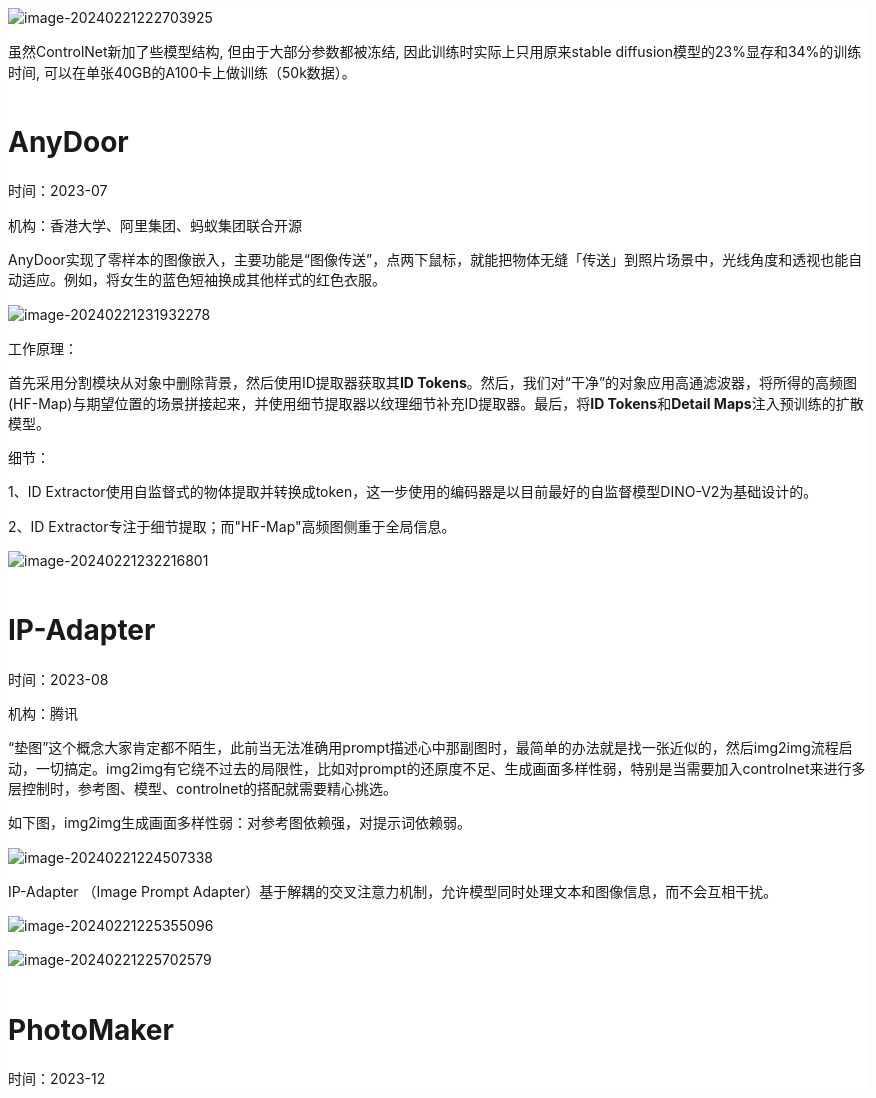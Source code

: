 ![image-20240221222703925](images/image-20240221222703925.png)



虽然ControlNet新加了些模型结构, 但由于大部分参数都被冻结, 因此训练时实际上只用原来stable diffusion模型的23%显存和34%的训练时间, 可以在单张40GB的A100卡上做训练（50k数据）。

# AnyDoor

时间：2023-07

机构：香港大学、阿里集团、蚂蚁集团联合开源

AnyDoor实现了零样本的图像嵌入，主要功能是“图像传送”，点两下鼠标，就能把物体无缝「传送」到照片场景中，光线角度和透视也能自动适应。例如，将女生的蓝色短袖换成其他样式的红色衣服。

![image-20240221231932278](images/image-20240221231932278.png)

工作原理：

首先采用分割模块从对象中删除背景，然后使用ID提取器获取其**ID Tokens**。然后，我们对“干净”的对象应用高通滤波器，将所得的高频图(HF-Map)与期望位置的场景拼接起来，并使用细节提取器以纹理细节补充ID提取器。最后，将**ID Tokens**和**Detail Maps**注入预训练的扩散模型。

细节：

1、ID Extractor使用自监督式的物体提取并转换成token，这一步使用的编码器是以目前最好的自监督模型DINO-V2为基础设计的。

2、ID Extractor专注于细节提取；而"HF-Map"高频图侧重于全局信息。

![image-20240221232216801](images/image-20240221232216801.png)



# IP-Adapter

时间：2023-08

机构：腾讯

“垫图”这个概念大家肯定都不陌生，此前当无法准确用prompt描述心中那副图时，最简单的办法就是找一张近似的，然后img2img流程启动，一切搞定。img2img有它绕不过去的局限性，比如对prompt的还原度不足、生成画面多样性弱，特别是当需要加入controlnet来进行多层控制时，参考图、模型、controlnet的搭配就需要精心挑选。

如下图，img2img生成画面多样性弱：对参考图依赖强，对提示词依赖弱。

![image-20240221224507338](images/image-20240221224507338.png)

IP-Adapter （Image Prompt Adapter）基于解耦的交叉注意力机制，允许模型同时处理文本和图像信息，而不会互相干扰。

![image-20240221225355096](images/image-20240221225355096.png)

![image-20240221225702579](images/image-20240221225702579.png)

# PhotoMaker

时间：2023-12
